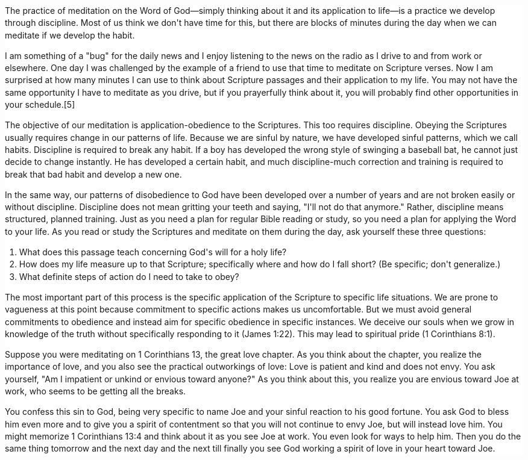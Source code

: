 The practice of meditation on the Word of God—simply thinking about it and its application to life—is a practice we develop through discipline. Most of us think we don't have time for this, but there are
blocks of minutes during the day when we can meditate if we develop the habit.

I am something of a "bug" for the daily news and I enjoy listening to the news on the radio as I drive to and from work or elsewhere. One day I was challenged by the example of a friend to use that time to
meditate on Scripture verses. Now I am surprised at how many minutes I can use to think about Scripture passages and their application to my life. You may not have the same opportunity I have to meditate as you
drive, but if you prayerfully think about it, you will probably find other opportunities in your schedule.[5]

The objective of our meditation is application-obedience to the Scriptures. This too requires discipline. Obeying the Scriptures usually requires change in our patterns of life. Because we are sinful by nature,
we have developed sinful patterns, which we call habits. Discipline is required to break any habit. If a boy has developed the wrong style of swinging a baseball bat, he cannot just decide to change instantly. He has
developed a certain habit, and much discipline-much correction and training is required to break that bad habit and develop a new one.

In the same way, our patterns of disobedience to God have been developed over a number of years and are not broken easily or without discipline. Discipline does not mean gritting your teeth and saying,
"I'll not do that anymore." Rather, discipline means structured, planned training. Just as you need a plan for regular Bible reading or study, so you need a plan for applying the Word to your life.
As you read or study the Scriptures and meditate on them during the day, ask yourself these three questions:
1. What does this passage teach concerning God's will for a holy life?
2. How does my life measure up to that Scripture; specifically where and how do I fall short? (Be specific; don't generalize.)
3. What definite steps of action do I need to take to obey?

The most important part of this process is the specific application of the Scripture to specific life situations. We are prone to vagueness at this point because commitment to specific actions makes us
uncomfortable. But we must avoid general commitments to obedience and instead aim for specific obedience in specific instances. We deceive our souls when we grow in knowledge of the truth without specifically
responding to it (James 1:22). This may lead to spiritual pride (1 Corinthians 8:1).

Suppose you were meditating on 1 Corinthians 13, the great love chapter. As you think about the chapter, you realize the importance of love, and you also see the practical outworkings of love: Love is patient
and kind and does not envy. You ask yourself, "Am I impatient or unkind or envious toward anyone?" As you think about this, you realize you are envious toward Joe at work, who seems to be getting all the breaks.

You confess this sin to God, being very specific to name Joe and your sinful reaction to his good fortune. You ask God to bless him even more and to give you a spirit of contentment so that you will not continue to
envy Joe, but will instead love him. You might memorize 1 Corinthians 13:4 and think about it as you see Joe at work. You even look for ways to help him. Then you do the same thing tomorrow and the next day
and the next till finally you see God working a spirit of love in your heart toward Joe.
